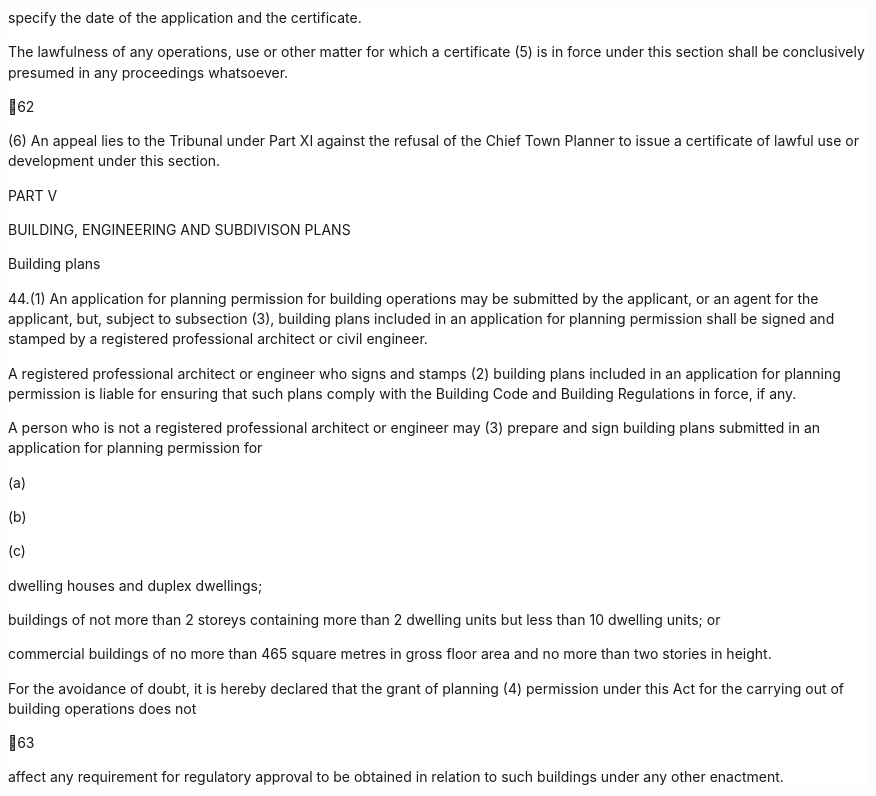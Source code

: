 specify the date of the application and the certificate.

The lawfulness of any operations, use or other matter for which a certificate
(5)
is in force under this section shall be conclusively presumed in any proceedings
whatsoever.

62

(6)
An appeal lies to the Tribunal under Part XI against the refusal of the Chief
Town  Planner  to  issue  a  certificate  of  lawful  use  or  development  under  this
section.

PART V

BUILDING, ENGINEERING AND SUBDIVISON PLANS

Building plans

44.(1)
An application for planning permission for building operations may
be  submitted  by  the  applicant,  or  an  agent  for  the  applicant,  but,  subject  to
subsection (3), building plans included in an application for planning permission
shall  be  signed  and  stamped  by  a  registered  professional  architect  or  civil
engineer.

A  registered  professional  architect  or  engineer  who  signs  and  stamps
(2)
building plans included in an application for planning permission is liable for
ensuring  that  such  plans  comply  with  the  Building  Code  and  Building
Regulations in force, if any.

A person who is not a registered professional architect or engineer may
(3)
prepare  and  sign  building  plans  submitted  in  an  application  for  planning
permission for

(a)

(b)

(c)

dwelling houses and duplex dwellings;

buildings of not more than 2 storeys containing more than 2 dwelling
units but less than 10 dwelling units; or

commercial buildings of no more than 465 square metres in gross floor
area and no more than two stories in height.

For the avoidance of doubt, it is hereby declared that the grant of planning
(4)
permission under this Act for the carrying out of building operations does not

63

affect any requirement for regulatory approval to be obtained in relation to such
buildings under any other enactment.
